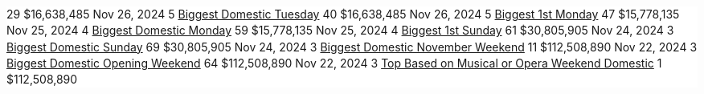 <td align="right">29</td>
<td align="right">$16,638,485</td>
<td>Nov 26, 2024</td>
<td align="right">5</td>
</tr>
<tr>
<td><a href="/box-office-records/domestic/all-movies/best-performance-by-day-of-the-week/tuesday">Biggest Domestic Tuesday</a></td>
<td align="right">40</td>
<td align="right">$16,638,485</td>
<td>Nov 26, 2024</td>
<td align="right">5</td>
</tr>
<tr>
<td><a href="/box-office-records/domestic/all-movies/day/1st-monday">Biggest 1st Monday</a></td>
<td align="right">47</td>
<td align="right">$15,778,135</td>
<td>Nov 25, 2024</td>
<td align="right">4</td>
</tr>
<tr>
<td><a href="/box-office-records/domestic/all-movies/best-performance-by-day-of-the-week/monday">Biggest Domestic Monday</a></td>
<td align="right">59</td>
<td align="right">$15,778,135</td>
<td>Nov 25, 2024</td>
<td align="right">4</td>
</tr>
<tr>
<td><a href="/box-office-records/domestic/all-movies/day/1st-sunday">Biggest 1st Sunday</a></td>
<td align="right">61</td>
<td align="right">$30,805,905</td>
<td>Nov 24, 2024</td>
<td align="right">3</td>
</tr>
<tr>
<td><a href="/box-office-records/domestic/all-movies/best-performance-by-day-of-the-week/sunday">Biggest Domestic Sunday</a></td>
<td align="right">69</td>
<td align="right">$30,805,905</td>
<td>Nov 24, 2024</td>
<td align="right">3</td>
</tr>
<tr>
<td><a href="/box-office-records/domestic/all-movies/biggest-weekend-by-month/november">Biggest Domestic November Weekend</a></td>
<td align="right">11</td>
<td align="right">$112,508,890</td>
<td>Nov 22, 2024</td>
<td align="right">3</td>
</tr>
<tr>
<td><a href="/box-office-records/domestic/all-movies/weekend/opening">Biggest Domestic Opening Weekend</a></td>
<td align="right">64</td>
<td align="right">$112,508,890</td>
<td>Nov 22, 2024</td>
<td align="right">3</td>
</tr>
<tr>
<td><a href="/box-office-records/domestic/all-movies/biggest-weekend-by-source/based-on-musical-or-opera">Top Based on Musical or Opera Weekend Domestic</a></td>
<td align="right">1</td>
<td align="right">$112,508,890</td>